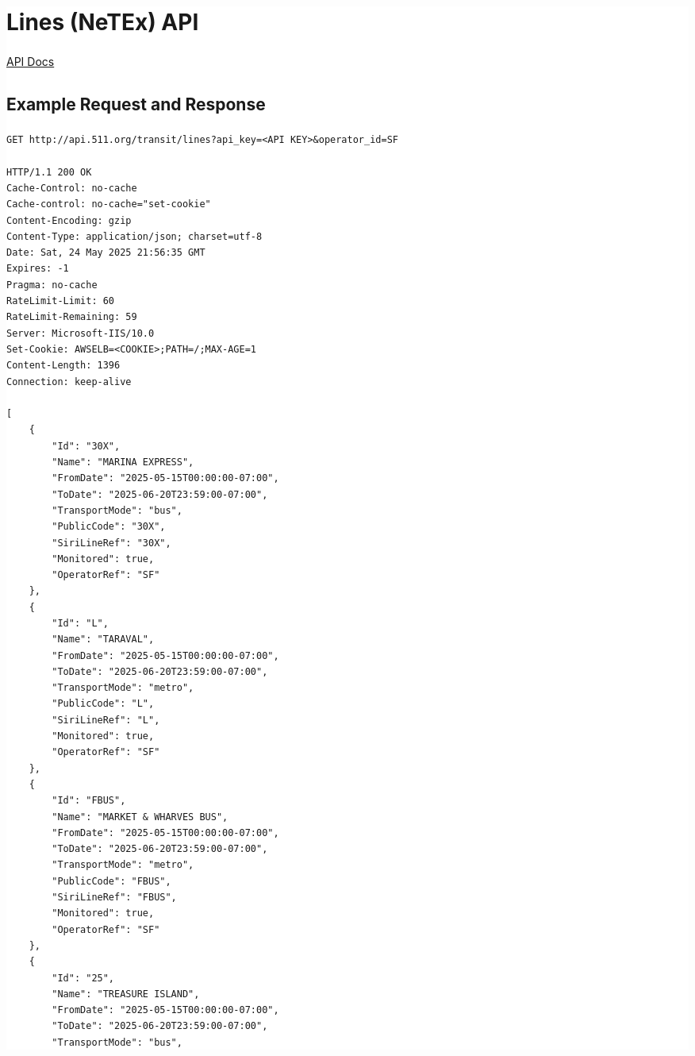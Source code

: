 # Lines (NeTEx) API

[API Docs](https://511.org/open-data/transit#accordion15549635844-panel)


## Example Request and Response

    GET http://api.511.org/transit/lines?api_key=<API KEY>&operator_id=SF
    
    HTTP/1.1 200 OK
    Cache-Control: no-cache
    Cache-control: no-cache="set-cookie"
    Content-Encoding: gzip
    Content-Type: application/json; charset=utf-8
    Date: Sat, 24 May 2025 21:56:35 GMT
    Expires: -1
    Pragma: no-cache
    RateLimit-Limit: 60
    RateLimit-Remaining: 59
    Server: Microsoft-IIS/10.0
    Set-Cookie: AWSELB=<COOKIE>;PATH=/;MAX-AGE=1
    Content-Length: 1396
    Connection: keep-alive
    
    [
        {
            "Id": "30X",
            "Name": "MARINA EXPRESS",
            "FromDate": "2025-05-15T00:00:00-07:00",
            "ToDate": "2025-06-20T23:59:00-07:00",
            "TransportMode": "bus",
            "PublicCode": "30X",
            "SiriLineRef": "30X",
            "Monitored": true,
            "OperatorRef": "SF"
        },
        {
            "Id": "L",
            "Name": "TARAVAL",
            "FromDate": "2025-05-15T00:00:00-07:00",
            "ToDate": "2025-06-20T23:59:00-07:00",
            "TransportMode": "metro",
            "PublicCode": "L",
            "SiriLineRef": "L",
            "Monitored": true,
            "OperatorRef": "SF"
        },
        {
            "Id": "FBUS",
            "Name": "MARKET & WHARVES BUS",
            "FromDate": "2025-05-15T00:00:00-07:00",
            "ToDate": "2025-06-20T23:59:00-07:00",
            "TransportMode": "metro",
            "PublicCode": "FBUS",
            "SiriLineRef": "FBUS",
            "Monitored": true,
            "OperatorRef": "SF"
        },
        {
            "Id": "25",
            "Name": "TREASURE ISLAND",
            "FromDate": "2025-05-15T00:00:00-07:00",
            "ToDate": "2025-06-20T23:59:00-07:00",
            "TransportMode": "bus",